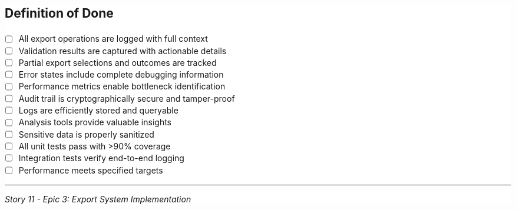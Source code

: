## Definition of Done
- [ ] All export operations are logged with full context
- [ ] Validation results are captured with actionable details
- [ ] Partial export selections and outcomes are tracked
- [ ] Error states include complete debugging information
- [ ] Performance metrics enable bottleneck identification
- [ ] Audit trail is cryptographically secure and tamper-proof
- [ ] Logs are efficiently stored and queryable
- [ ] Analysis tools provide valuable insights
- [ ] Sensitive data is properly sanitized
- [ ] All unit tests pass with >90% coverage
- [ ] Integration tests verify end-to-end logging
- [ ] Performance meets specified targets

---
*Story 11 - Epic 3: Export System Implementation*